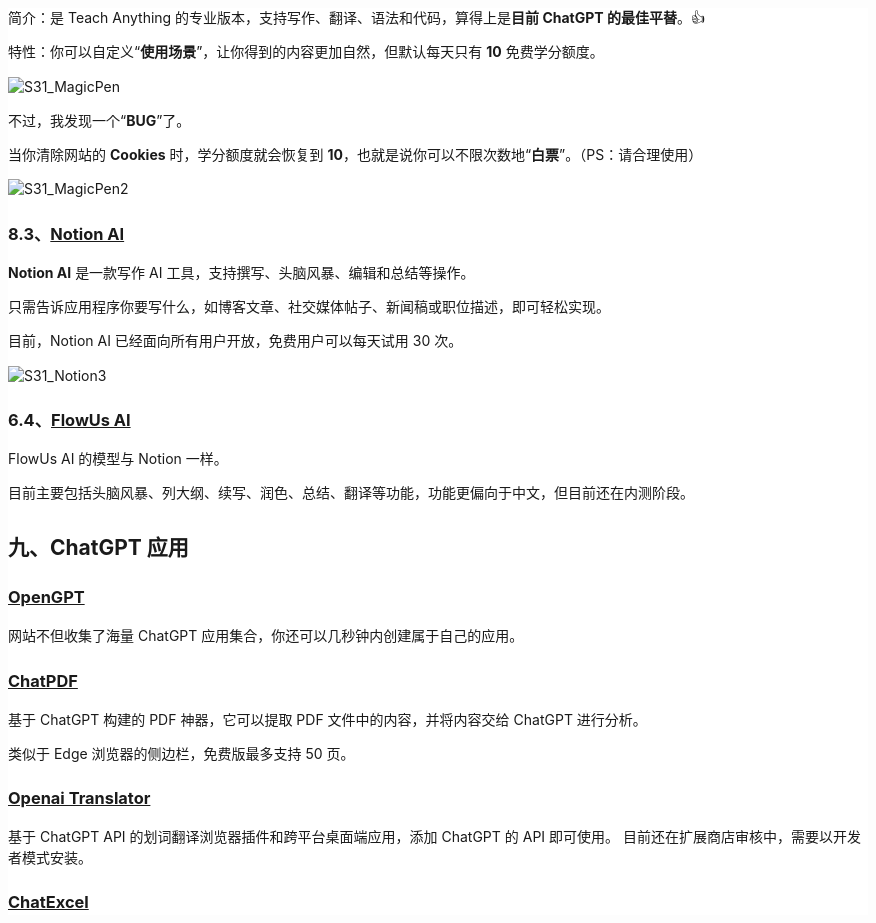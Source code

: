 
简介：是 Teach Anything 的专业版本，支持写作、翻译、语法和代码，算得上是**目前 ChatGPT 的最佳平替**。👍

特性：你可以自定义“**使用场景**”，让你得到的内容更加自然，但默认每天只有 **10** 免费学分额度。

![S31_MagicPen](https://obsidian-1306832247.cos.ap-nanjing.myqcloud.com/blog/ChatGPT/202304191625283.png)

不过，我发现一个“**BUG**”了。

当你清除网站的 **Cookies** 时，学分额度就会恢复到 **10**，也就是说你可以不限次数地“**白票**”。（PS：请合理使用）

![S31_MagicPen2](https://obsidian-1306832247.cos.ap-nanjing.myqcloud.com/blog/ChatGPT/202304191625852.png)

### 8.3、[Notion AI](https://www.notion.so/product/ai)

 

**Notion AI** 是一款写作 AI 工具，支持撰写、头脑风暴、编辑和总结等操作。

只需告诉应用程序你要写什么，如博客文章、社交媒体帖子、新闻稿或职位描述，即可轻松实现。

目前，Notion AI 已经面向所有用户开放，免费用户可以每天试用 30 次。

![S31_Notion3](https://obsidian-1306832247.cos.ap-nanjing.myqcloud.com/blog/ChatGPT/202304191626397.png)





### 6.4、[FlowUs AI](https://flowus.cn/product)

 

FlowUs AI 的模型与 Notion 一样。

目前主要包括头脑风暴、列大纲、续写、润色、总结、翻译等功能，功能更偏向于中文，但目前还在内测阶段。





## 九、ChatGPT 应用

  

### [OpenGPT](https://open-gpt.app/)

网站不但收集了海量 ChatGPT 应用集合，你还可以几秒钟内创建属于自己的应用。

### [ChatPDF](https://www.chatpdf.com/)

基于 ChatGPT 构建的 PDF 神器，它可以提取 PDF 文件中的内容，并将内容交给 ChatGPT 进行分析。

类似于 Edge 浏览器的侧边栏，免费版最多支持 50 页。

### [Openai Translator](https://github.com/yetone/openai-translator)

基于 ChatGPT API 的划词翻译浏览器插件和跨平台桌面端应用，添加 ChatGPT 的 API 即可使用。 目前还在扩展商店审核中，需要以开发者模式安装。

### [ChatExcel](https://chatexcel.com/)
